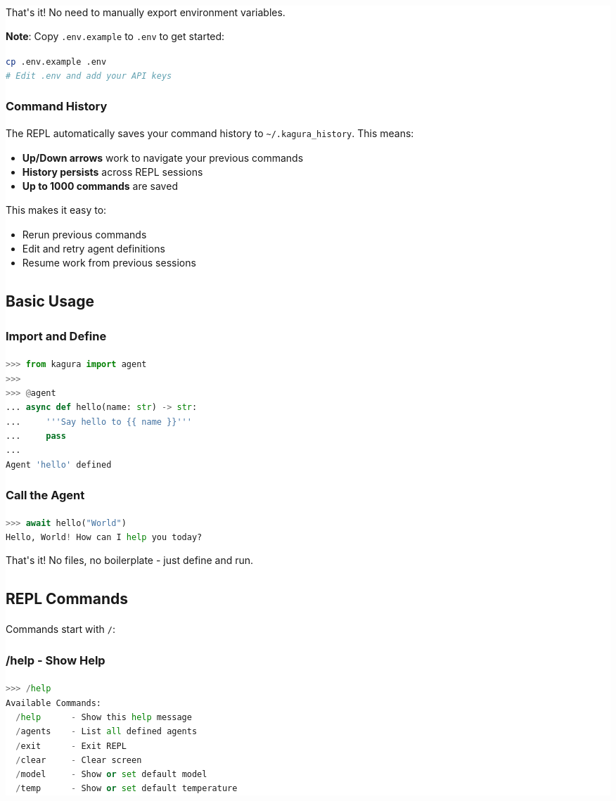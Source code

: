 That's it! No need to manually export environment variables.

**Note**: Copy `.env.example` to `.env` to get started:
```bash
cp .env.example .env
# Edit .env and add your API keys
```

### Command History

The REPL automatically saves your command history to `~/.kagura_history`. This means:
- **Up/Down arrows** work to navigate your previous commands
- **History persists** across REPL sessions
- **Up to 1000 commands** are saved

This makes it easy to:
- Rerun previous commands
- Edit and retry agent definitions
- Resume work from previous sessions

## Basic Usage

### Import and Define

```python
>>> from kagura import agent
>>>
>>> @agent
... async def hello(name: str) -> str:
...     '''Say hello to {{ name }}'''
...     pass
...
Agent 'hello' defined
```

### Call the Agent

```python
>>> await hello("World")
Hello, World! How can I help you today?
```

That's it! No files, no boilerplate - just define and run.

## REPL Commands

Commands start with `/`:

### /help - Show Help

```python
>>> /help
Available Commands:
  /help      - Show this help message
  /agents    - List all defined agents
  /exit      - Exit REPL
  /clear     - Clear screen
  /model     - Show or set default model
  /temp      - Show or set default temperature
```
